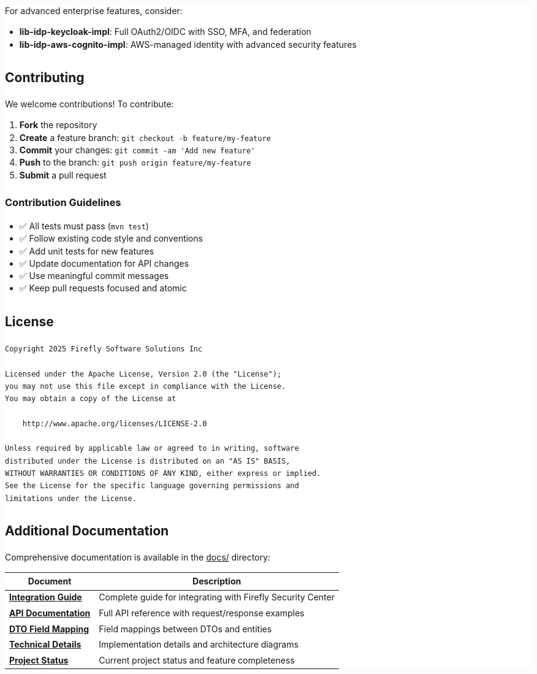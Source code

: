 For advanced enterprise features, consider:
- **lib-idp-keycloak-impl**: Full OAuth2/OIDC with SSO, MFA, and federation
- **lib-idp-aws-cognito-impl**: AWS-managed identity with advanced security features

## Contributing

We welcome contributions! To contribute:

1. **Fork** the repository
2. **Create** a feature branch: `git checkout -b feature/my-feature`
3. **Commit** your changes: `git commit -am 'Add new feature'`
4. **Push** to the branch: `git push origin feature/my-feature`
5. **Submit** a pull request

### Contribution Guidelines

- ✅ All tests must pass (`mvn test`)
- ✅ Follow existing code style and conventions
- ✅ Add unit tests for new features
- ✅ Update documentation for API changes
- ✅ Use meaningful commit messages
- ✅ Keep pull requests focused and atomic

## License

```
Copyright 2025 Firefly Software Solutions Inc

Licensed under the Apache License, Version 2.0 (the "License");
you may not use this file except in compliance with the License.
You may obtain a copy of the License at

    http://www.apache.org/licenses/LICENSE-2.0

Unless required by applicable law or agreed to in writing, software
distributed under the License is distributed on an "AS IS" BASIS,
WITHOUT WARRANTIES OR CONDITIONS OF ANY KIND, either express or implied.
See the License for the specific language governing permissions and
limitations under the License.
```

## Additional Documentation

Comprehensive documentation is available in the [docs/](docs/) directory:

| Document | Description |
|----------|-------------|
| **[Integration Guide](docs/INTEGRATION.md)** | Complete guide for integrating with Firefly Security Center |
| **[API Documentation](docs/API.md)** | Full API reference with request/response examples |
| **[DTO Field Mapping](docs/DTO_FIELD_MAPPING.md)** | Field mappings between DTOs and entities |
| **[Technical Details](docs/technical-details.md)** | Implementation details and architecture diagrams |
| **[Project Status](docs/PROJECT_STATUS.md)** | Current project status and feature completeness |
